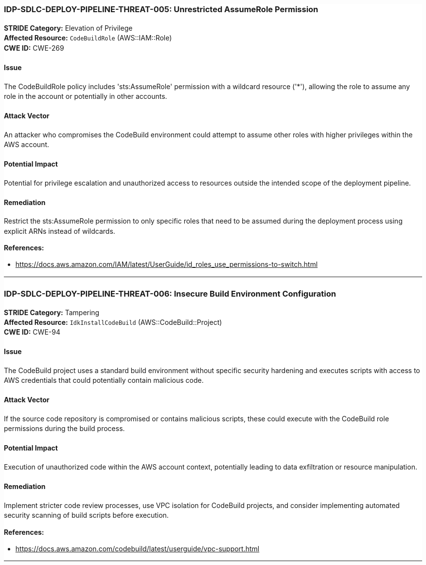 ### IDP-SDLC-DEPLOY-PIPELINE-THREAT-005: Unrestricted AssumeRole Permission

**STRIDE Category:** Elevation of Privilege  
**Affected Resource:** `CodeBuildRole` (AWS::IAM::Role)  
**CWE ID:** CWE-269

#### Issue
The CodeBuildRole policy includes 'sts:AssumeRole' permission with a wildcard resource ('*'), allowing the role to assume any role in the account or potentially in other accounts.

#### Attack Vector
An attacker who compromises the CodeBuild environment could attempt to assume other roles with higher privileges within the AWS account.

#### Potential Impact
Potential for privilege escalation and unauthorized access to resources outside the intended scope of the deployment pipeline.

#### Remediation
Restrict the sts:AssumeRole permission to only specific roles that need to be assumed during the deployment process using explicit ARNs instead of wildcards.

**References:**
- https://docs.aws.amazon.com/IAM/latest/UserGuide/id_roles_use_permissions-to-switch.html

---

### IDP-SDLC-DEPLOY-PIPELINE-THREAT-006: Insecure Build Environment Configuration

**STRIDE Category:** Tampering  
**Affected Resource:** `IdkInstallCodeBuild` (AWS::CodeBuild::Project)  
**CWE ID:** CWE-94

#### Issue
The CodeBuild project uses a standard build environment without specific security hardening and executes scripts with access to AWS credentials that could potentially contain malicious code.

#### Attack Vector
If the source code repository is compromised or contains malicious scripts, these could execute with the CodeBuild role permissions during the build process.

#### Potential Impact
Execution of unauthorized code within the AWS account context, potentially leading to data exfiltration or resource manipulation.

#### Remediation
Implement stricter code review processes, use VPC isolation for CodeBuild projects, and consider implementing automated security scanning of build scripts before execution.

**References:**
- https://docs.aws.amazon.com/codebuild/latest/userguide/vpc-support.html

---